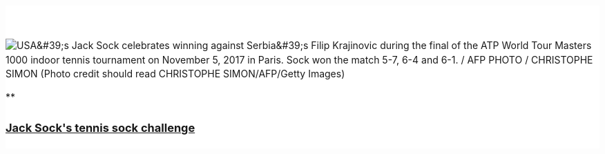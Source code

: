</div>

<div class="column zn__column--idx-1">

<div class="ad ad--epic ad--tablet" data-ad-text="show">

<div data-ad-id="ad_rect_btf_03" data-ad-position="tablet" data-ad-refresh="adbody">

</div>

</div>

<div class="cn cn-grid-small cn--idx-1 cn-container_49BC2354-83FF-12D1-F836-46E66F60C4B4 cn-grid cn-grid--small" data-layout="grid-small" data-eq-pts="2-column-grid: 0, 3-column-grid: 720, 4-column-grid: 960" data-bundle="grid_resize">

<div class="cn__column cn__column--2np0 cn__column--3np0 cn__column--4np0">

<div class="cd__wrapper" data-analytics="_grid-small_video_video">

<div class="media">

[![USA&\#39;s Jack Sock celebrates winning against Serbia&\#39;s Filip
Krajinovic during the final of the ATP World Tour Masters 1000 indoor
tennis tournament on November 5, 2017 in Paris. Sock won the match 5-7,
6-4 and 6-1. / AFP PHOTO / CHRISTOPHE SIMON (Photo credit should read
CHRISTOPHE SIMON/AFP/Getty
Images)](data:image/gif;base64,R0lGODlhEAAJAJEAAAAAAP///////wAAACH5BAEAAAIALAAAAAAQAAkAAAIKlI+py+0Po5yUFQA7)](/videos/sports/2017/11/09/jack-sock-tennis-sock-quiz-rafa-nadal-roger-federer-orig.cnn)

<div class="img__preloader">

</div>

![USA&\#39;s Jack Sock celebrates winning against Serbia&\#39;s Filip
Krajinovic during the final of the ATP World Tour Masters 1000 indoor
tennis tournament on November 5, 2017 in Paris. Sock won the match 5-7,
6-4 and 6-1. / AFP PHOTO / CHRISTOPHE SIMON (Photo credit should read
CHRISTOPHE SIMON/AFP/Getty
Images)](//cdn.cnn.com/cnnnext/dam/assets/171109114151-jack-sock-sock-quiz-tease-large-tease.jpg)

**

</div>

<div class="cd__content">

### [<span class="cd__headline-text">Jack Sock's tennis sock challenge</span><span class="cd__headline-icon cnn-icon"></span>](/videos/sports/2017/11/09/jack-sock-tennis-sock-quiz-rafa-nadal-roger-federer-orig.cnn)

</div>

</div>

</div>

<div class="cn__column cn__column--2np1 cn__column--3np1 cn__column--4np1">
